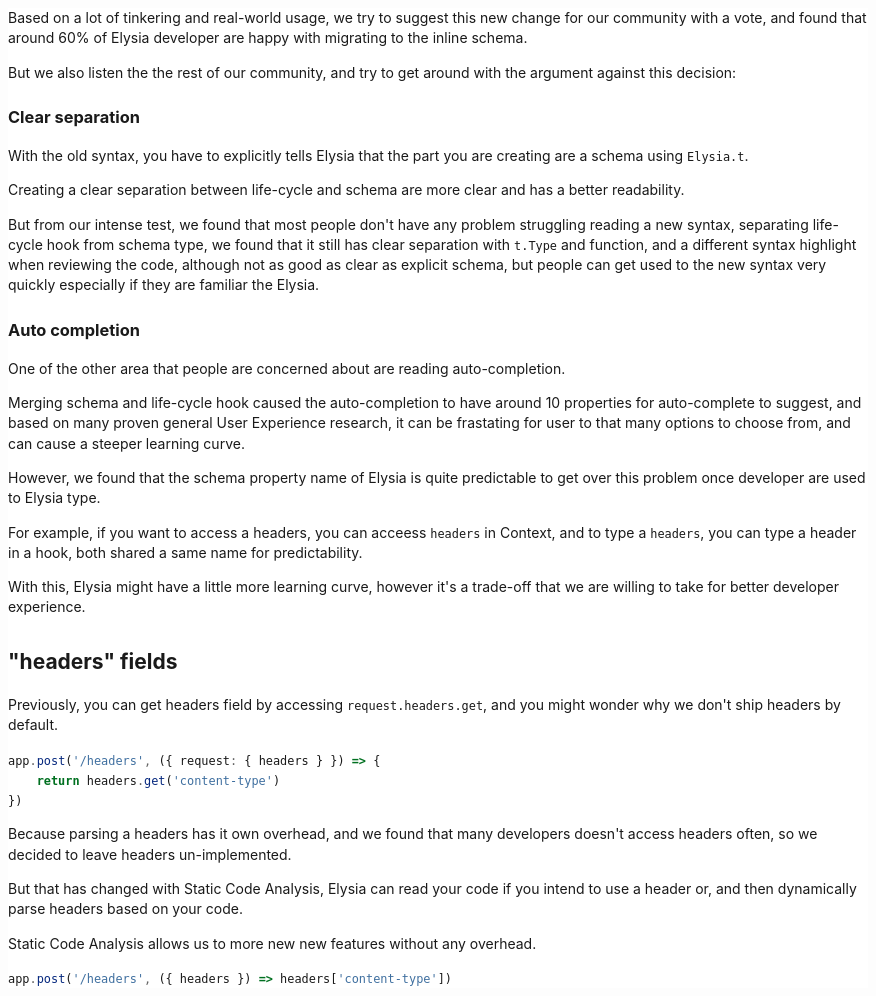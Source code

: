 Based on a lot of tinkering and real-world usage, we try to suggest this new change for our community with a vote, and found that around 60% of Elysia developer are happy with migrating to the inline schema.

But we also listen the the rest of our community, and try to get around with the argument against this decision:

### Clear separation
With the old syntax, you have to explicitly tells Elysia that the part you are creating are a schema using `Elysia.t`.

Creating a clear separation between life-cycle and schema are more clear and has a better readability.

But from our intense test, we found that most people don't have any problem struggling reading a new syntax, separating life-cycle hook from schema type, we found that it still has clear separation with `t.Type` and function, and a different syntax highlight when reviewing the code, although not as good as clear as explicit schema, but people can get used to the new syntax very quickly especially if they are familiar the Elysia.

### Auto completion
One of the other area that people are concerned about are reading auto-completion.

Merging schema and life-cycle hook caused the auto-completion to have around 10 properties for auto-complete to suggest, and based on many proven general User Experience research, it can be frastating for user to that many options to choose from, and can cause a steeper learning curve.

However, we found that the schema property name of Elysia is quite predictable to get over this problem once developer are used to Elysia type.

For example, if you want to access a headers, you can acceess `headers` in Context, and to type a `headers`, you can type a header in a hook, both shared a same name for predictability.

With this, Elysia might have a little more learning curve, however it's a trade-off that we are willing to take for better developer experience.

## "headers" fields
Previously, you can get headers field by accessing `request.headers.get`, and you might wonder why we don't ship headers by default.

```ts
app.post('/headers', ({ request: { headers } }) => {
    return headers.get('content-type')
})
```

Because parsing a headers has it own overhead, and we found that many developers doesn't access headers often, so we decided to leave headers un-implemented.

But that has changed with Static Code Analysis, Elysia can read your code if you intend to use a header or, and then dynamically parse headers based on your code.

Static Code Analysis allows us to more new new features without any overhead.

```ts
app.post('/headers', ({ headers }) => headers['content-type'])
```
